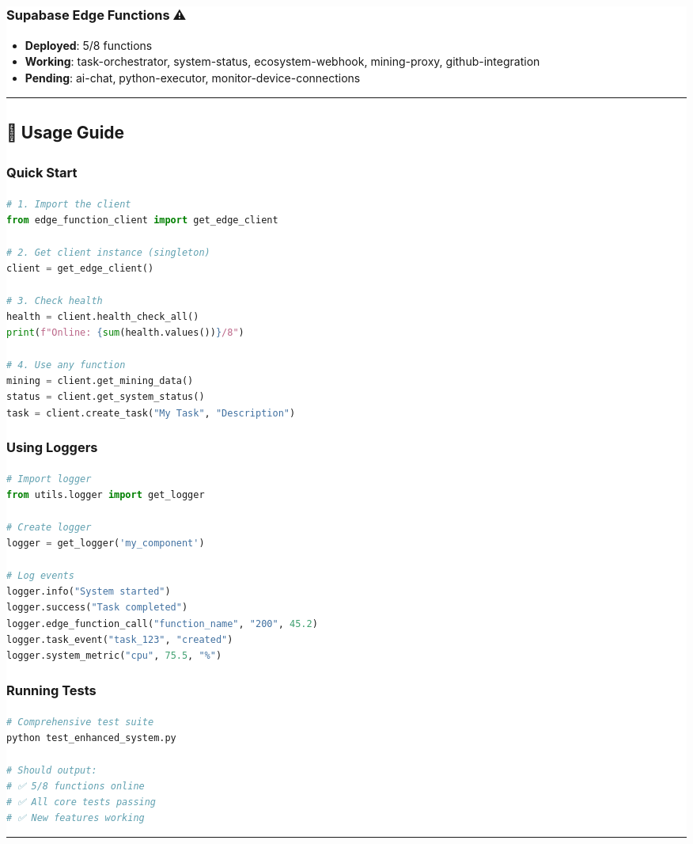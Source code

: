 ### Supabase Edge Functions ⚠️
- **Deployed**: 5/8 functions
- **Working**: task-orchestrator, system-status, ecosystem-webhook, mining-proxy, github-integration
- **Pending**: ai-chat, python-executor, monitor-device-connections

---

## 📝 Usage Guide

### Quick Start

```python
# 1. Import the client
from edge_function_client import get_edge_client

# 2. Get client instance (singleton)
client = get_edge_client()

# 3. Check health
health = client.health_check_all()
print(f"Online: {sum(health.values())}/8")

# 4. Use any function
mining = client.get_mining_data()
status = client.get_system_status()
task = client.create_task("My Task", "Description")
```

### Using Loggers

```python
# Import logger
from utils.logger import get_logger

# Create logger
logger = get_logger('my_component')

# Log events
logger.info("System started")
logger.success("Task completed")
logger.edge_function_call("function_name", "200", 45.2)
logger.task_event("task_123", "created")
logger.system_metric("cpu", 75.5, "%")
```

### Running Tests

```bash
# Comprehensive test suite
python test_enhanced_system.py

# Should output:
# ✅ 5/8 functions online
# ✅ All core tests passing
# ✅ New features working
```

---